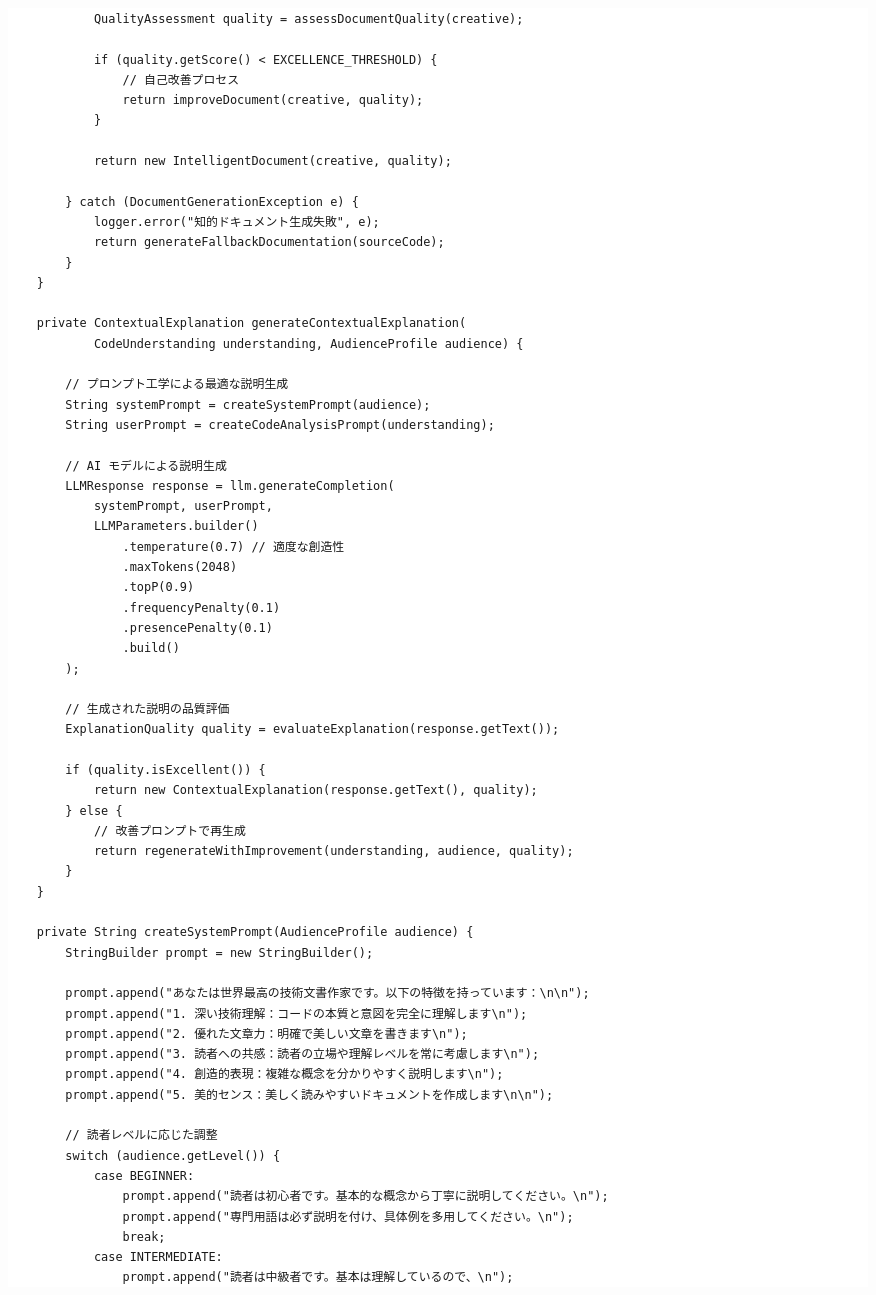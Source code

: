 ```
            QualityAssessment quality = assessDocumentQuality(creative);
            
            if (quality.getScore() < EXCELLENCE_THRESHOLD) {
                // 自己改善プロセス
                return improveDocument(creative, quality);
            }
            
            return new IntelligentDocument(creative, quality);
            
        } catch (DocumentGenerationException e) {
            logger.error("知的ドキュメント生成失敗", e);
            return generateFallbackDocumentation(sourceCode);
        }
    }
    
    private ContextualExplanation generateContextualExplanation(
            CodeUnderstanding understanding, AudienceProfile audience) {
        
        // プロンプト工学による最適な説明生成
        String systemPrompt = createSystemPrompt(audience);
        String userPrompt = createCodeAnalysisPrompt(understanding);
        
        // AI モデルによる説明生成
        LLMResponse response = llm.generateCompletion(
            systemPrompt, userPrompt, 
            LLMParameters.builder()
                .temperature(0.7) // 適度な創造性
                .maxTokens(2048)
                .topP(0.9)
                .frequencyPenalty(0.1)
                .presencePenalty(0.1)
                .build()
        );
        
        // 生成された説明の品質評価
        ExplanationQuality quality = evaluateExplanation(response.getText());
        
        if (quality.isExcellent()) {
            return new ContextualExplanation(response.getText(), quality);
        } else {
            // 改善プロンプトで再生成
            return regenerateWithImprovement(understanding, audience, quality);
        }
    }
    
    private String createSystemPrompt(AudienceProfile audience) {
        StringBuilder prompt = new StringBuilder();
        
        prompt.append("あなたは世界最高の技術文書作家です。以下の特徴を持っています：\n\n");
        prompt.append("1. 深い技術理解：コードの本質と意図を完全に理解します\n");
        prompt.append("2. 優れた文章力：明確で美しい文章を書きます\n");
        prompt.append("3. 読者への共感：読者の立場や理解レベルを常に考慮します\n");
        prompt.append("4. 創造的表現：複雑な概念を分かりやすく説明します\n");
        prompt.append("5. 美的センス：美しく読みやすいドキュメントを作成します\n\n");
        
        // 読者レベルに応じた調整
        switch (audience.getLevel()) {
            case BEGINNER:
                prompt.append("読者は初心者です。基本的な概念から丁寧に説明してください。\n");
                prompt.append("専門用語は必ず説明を付け、具体例を多用してください。\n");
                break;
            case INTERMEDIATE:
                prompt.append("読者は中級者です。基本は理解しているので、\n");
```